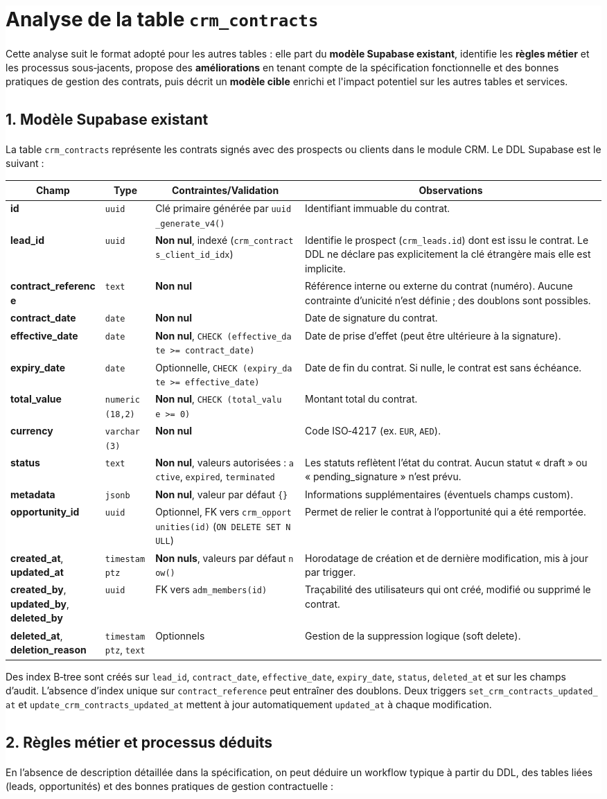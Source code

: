 # Analyse de la table `crm_contracts`

Cette analyse suit le format adopté pour les autres tables : elle part du **modèle Supabase existant**, identifie les **règles métier** et les processus sous‑jacents, propose des **améliorations** en tenant compte de la spécification fonctionnelle et des bonnes pratiques de gestion des contrats, puis décrit un **modèle cible** enrichi et l'impact potentiel sur les autres tables et services.

## 1. Modèle Supabase existant

La table `crm_contracts` représente les contrats signés avec des prospects ou clients dans le module CRM. Le DDL Supabase est le suivant :

| Champ                                          | Type                  | Contraintes/Validation                                              | Observations                                                                                                                                   |
| ---------------------------------------------- | --------------------- | ------------------------------------------------------------------- | ---------------------------------------------------------------------------------------------------------------------------------------------- |
| **id**                                         | `uuid`                | Clé primaire générée par `uuid_generate_v4()`                       | Identifiant immuable du contrat.                                                                                                               |
| **lead_id**                                    | `uuid`                | **Non nul**, indexé (`crm_contracts_client_id_idx`)                 | Identifie le prospect (`crm_leads.id`) dont est issu le contrat. Le DDL ne déclare pas explicitement la clé étrangère mais elle est implicite. |
| **contract_reference**                         | `text`                | **Non nul**                                                         | Référence interne ou externe du contrat (numéro). Aucune contrainte d’unicité n’est définie ; des doublons sont possibles.                     |
| **contract_date**                              | `date`                | **Non nul**                                                         | Date de signature du contrat.                                                                                                                  |
| **effective_date**                             | `date`                | **Non nul**, `CHECK (effective_date >= contract_date)`              | Date de prise d’effet (peut être ultérieure à la signature).                                                                                   |
| **expiry_date**                                | `date`                | Optionnelle, `CHECK (expiry_date >= effective_date)`                | Date de fin du contrat. Si nulle, le contrat est sans échéance.                                                                                |
| **total_value**                                | `numeric(18,2)`       | **Non nul**, `CHECK (total_value >= 0)`                             | Montant total du contrat.                                                                                                                      |
| **currency**                                   | `varchar(3)`          | **Non nul**                                                         | Code ISO‑4217 (ex. `EUR`, `AED`).                                                                                                              |
| **status**                                     | `text`                | **Non nul**, valeurs autorisées : `active`, `expired`, `terminated` | Les statuts reflètent l’état du contrat. Aucun statut « draft » ou « pending_signature » n’est prévu.                                          |
| **metadata**                                   | `jsonb`               | **Non nul**, valeur par défaut `{}`                                 | Informations supplémentaires (éventuels champs custom).                                                                                        |
| **opportunity_id**                             | `uuid`                | Optionnel, FK vers `crm_opportunities(id)` (`ON DELETE SET NULL`)   | Permet de relier le contrat à l’opportunité qui a été remportée.                                                                               |
| **created_at**, **updated_at**                 | `timestamptz`         | **Non nuls**, valeurs par défaut `now()`                            | Horodatage de création et de dernière modification, mis à jour par trigger.                                                                    |
| **created_by**, **updated_by**, **deleted_by** | `uuid`                | FK vers `adm_members(id)`                                           | Traçabilité des utilisateurs qui ont créé, modifié ou supprimé le contrat.                                                                     |
| **deleted_at**, **deletion_reason**            | `timestamptz`, `text` | Optionnels                                                          | Gestion de la suppression logique (soft delete).                                                                                               |

Des index B‑tree sont créés sur `lead_id`, `contract_date`, `effective_date`, `expiry_date`, `status`, `deleted_at` et sur les champs d’audit. L’absence d’index unique sur `contract_reference` peut entraîner des doublons. Deux triggers `set_crm_contracts_updated_at` et `update_crm_contracts_updated_at` mettent à jour automatiquement `updated_at` à chaque modification.

## 2. Règles métier et processus déduits

En l’absence de description détaillée dans la spécification, on peut déduire un workflow typique à partir du DDL, des tables liées (leads, opportunités) et des bonnes pratiques de gestion contractuelle :
